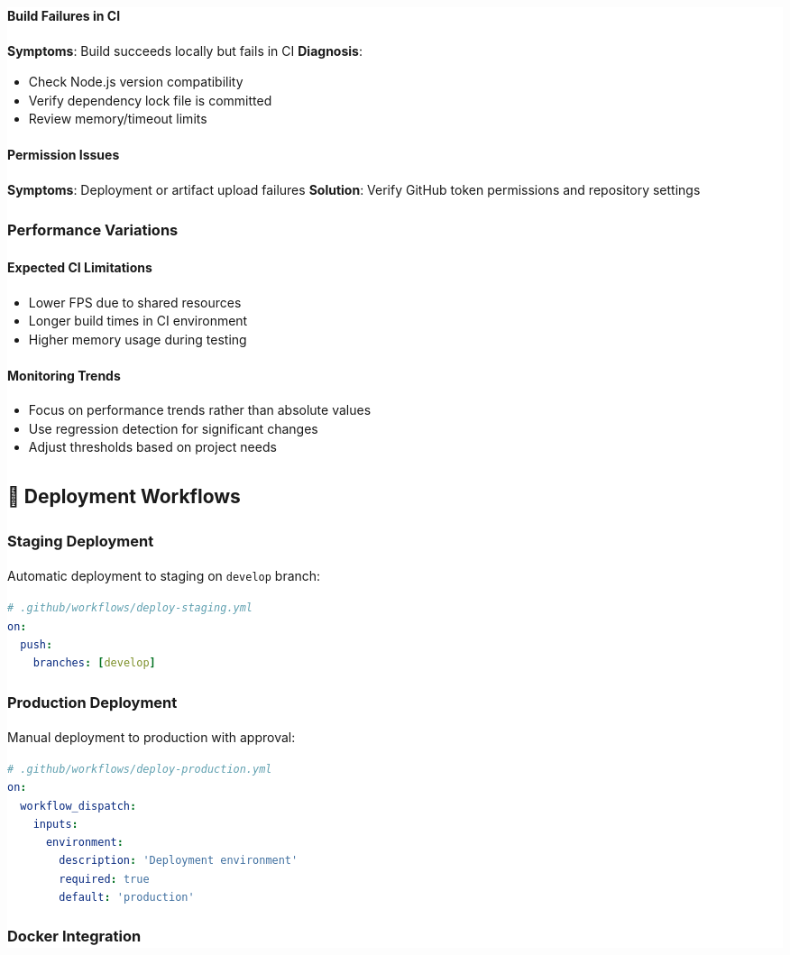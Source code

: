 #### Build Failures in CI
**Symptoms**: Build succeeds locally but fails in CI
**Diagnosis**:
- Check Node.js version compatibility
- Verify dependency lock file is committed
- Review memory/timeout limits

#### Permission Issues
**Symptoms**: Deployment or artifact upload failures
**Solution**: Verify GitHub token permissions and repository settings

### Performance Variations

#### Expected CI Limitations
- Lower FPS due to shared resources
- Longer build times in CI environment
- Higher memory usage during testing

#### Monitoring Trends
- Focus on performance trends rather than absolute values
- Use regression detection for significant changes
- Adjust thresholds based on project needs

## 🔄 Deployment Workflows

### Staging Deployment

Automatic deployment to staging on `develop` branch:

```yaml
# .github/workflows/deploy-staging.yml
on:
  push:
    branches: [develop]
```

### Production Deployment

Manual deployment to production with approval:

```yaml
# .github/workflows/deploy-production.yml
on:
  workflow_dispatch:
    inputs:
      environment:
        description: 'Deployment environment'
        required: true
        default: 'production'
```

### Docker Integration
